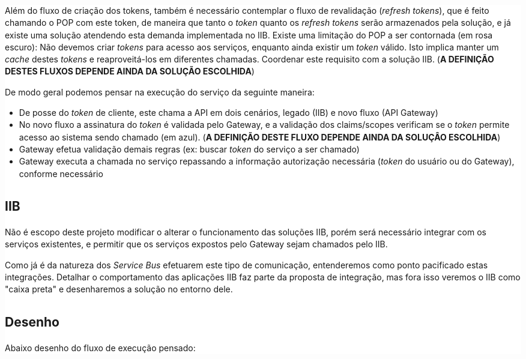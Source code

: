 Além do fluxo de criação dos tokens, também é necessário contemplar o fluxo de revalidação (*refresh tokens*), que é feito chamando o POP com este token, de maneira que tanto o *token* quanto os *refresh tokens* serão armazenados pela solução, e já existe uma solução atendendo esta demanda implementada no IIB. 
Existe uma limitação do POP a ser contornada (em rosa escuro): Não devemos criar *tokens* para acesso aos serviços, enquanto ainda existir um *token* válido. Isto implica manter um *cache* destes *tokens* e reaproveitá-los em diferentes chamadas. Coordenar este requisito com a solução IIB. (**A DEFINIÇÃO DESTES FLUXOS DEPENDE AINDA DA SOLUÇÃO ESCOLHIDA**)

De modo geral podemos pensar na execução do serviço da seguinte maneira:
  - De posse do *token* de cliente, este chama a API em dois cenários, legado (IIB) e novo fluxo (API Gateway)
  - No novo fluxo a assinatura do *token* é validada pelo Gateway, e a validação dos claims/scopes verificam se o *token* permite acesso ao sistema sendo chamado (em azul). (**A DEFINIÇÃO DESTE FLUXO DEPENDE AINDA DA SOLUÇÂO ESCOLHIDA**)
  - Gateway efetua validação demais regras (ex: buscar *token* do serviço a ser chamado)
  - Gateway executa a chamada no serviço repassando a informação autorização necessária (*token* do usuário ou do Gateway), conforme necessário

##  IIB 

Não é escopo deste projeto modificar o alterar o funcionamento das soluções IIB, porém será necessário integrar com os serviços existentes, e permitir que os serviços expostos pelo Gateway sejam chamados pelo IIB.

Como já é da natureza dos *Service Bus* efetuarem este tipo de comunicação, entenderemos como ponto pacificado estas integrações. Detalhar o comportamento das aplicações IIB faz parte da proposta de integração, mas fora isso veremos o IIB como "caixa preta" e desenharemos a solução no entorno dele.

##  Desenho 

Abaixo desenho do fluxo de execução pensado: